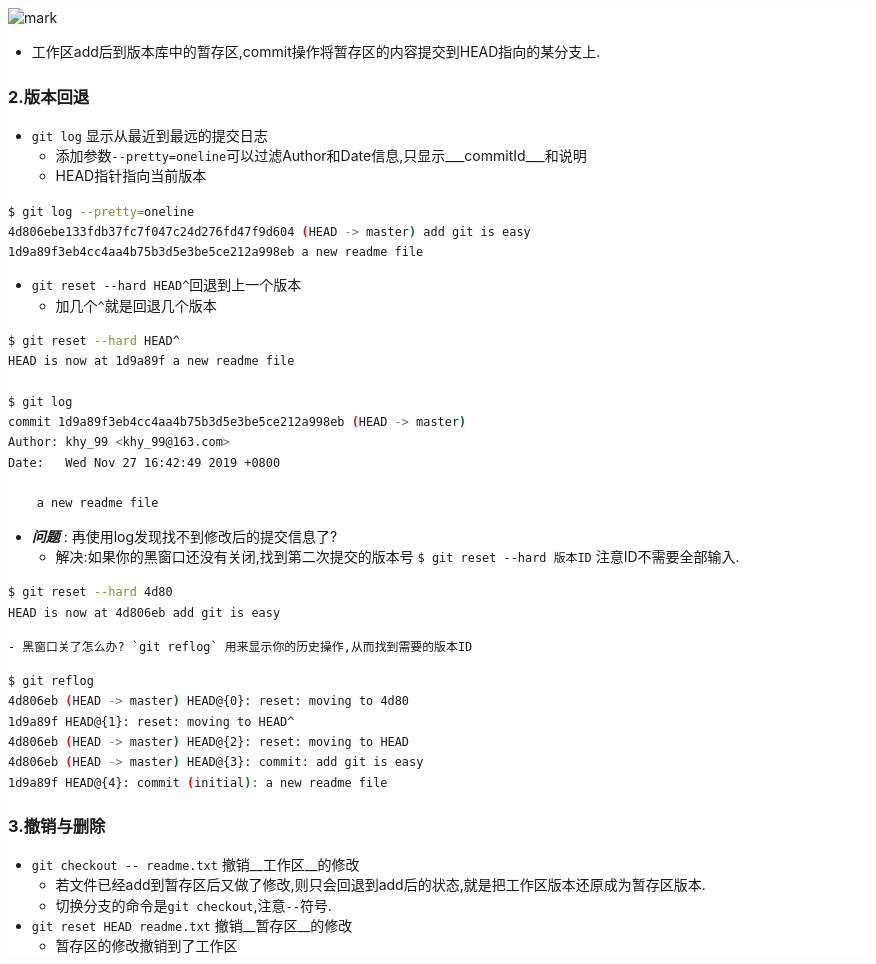 ![mark](https://cdn.jsdelivr.net/gh/HenryKang99/blog_img/img/8YPxYOM6lAE0.png)

- 工作区add后到版本库中的暂存区,commit操作将暂存区的内容提交到HEAD指向的某分支上.

### 2.版本回退

- `git log` 显示从最近到最远的提交日志
  - 添加参数`--pretty=oneline`可以过滤Author和Date信息,只显示___commitId___和说明
  - HEAD指针指向当前版本

```bash
$ git log --pretty=oneline
4d806ebe133fdb37fc7f047c24d276fd47f9d604 (HEAD -> master) add git is easy
1d9a89f3eb4cc4aa4b75b3d5e3be5ce212a998eb a new readme file
```

- `git reset --hard HEAD^`回退到上一个版本
  - 加几个`^`就是回退几个版本 

```bash
$ git reset --hard HEAD^
HEAD is now at 1d9a89f a new readme file

$ git log
commit 1d9a89f3eb4cc4aa4b75b3d5e3be5ce212a998eb (HEAD -> master)
Author: khy_99 <khy_99@163.com>
Date:   Wed Nov 27 16:42:49 2019 +0800

    a new readme file
```

- ___问题___ : 再使用log发现找不到修改后的提交信息了?
  - 解决:如果你的黑窗口还没有关闭,找到第二次提交的版本号 `$ git reset --hard 版本ID` 注意ID不需要全部输入.

```bash
$ git reset --hard 4d80
HEAD is now at 4d806eb add git is easy
```

	- 黑窗口关了怎么办? `git reflog` 用来显示你的历史操作,从而找到需要的版本ID

```bash
$ git reflog
4d806eb (HEAD -> master) HEAD@{0}: reset: moving to 4d80
1d9a89f HEAD@{1}: reset: moving to HEAD^
4d806eb (HEAD -> master) HEAD@{2}: reset: moving to HEAD
4d806eb (HEAD -> master) HEAD@{3}: commit: add git is easy
1d9a89f HEAD@{4}: commit (initial): a new readme file
```


### 3.撤销与删除

- `git checkout -- readme.txt` 撤销__工作区__的修改
  - 若文件已经add到暂存区后又做了修改,则只会回退到add后的状态,就是把工作区版本还原成为暂存区版本.
  - 切换分支的命令是`git checkout`,注意`--`符号.
- `git reset HEAD readme.txt` 撤销__暂存区__的修改
  - 暂存区的修改撤销到了工作区
